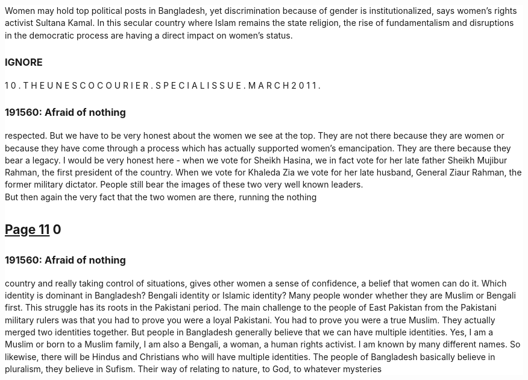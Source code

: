 Women may hold top political posts in Bangladesh, yet discrimination because of gender is
institutionalized, says women’s rights activist Sultana Kamal. In this secular country where
Islam remains the state religion, the rise of fundamentalism and disruptions in the democratic
process are having a direct impact on women’s status.

### IGNORE

1 0 . T H E  U N E S C O  C O U R I E R  . S P E C I A L  I S S U E  . M A R C H  2 0 1 1 .

### 191560: Afraid of nothing

respected. But we have to be very
honest about the women we see at the
top. They are not there because they are
women or because they have come
through a process which has actually
supported women’s emancipation. They
are there because they bear a legacy.
I would be very honest here - when
we vote for Sheikh Hasina, we in fact
vote for her late father Sheikh Mujibur
Rahman, the first president of the
country. When we vote for Khaleda Zia
we vote for her late husband, General
Ziaur Rahman, the former military
dictator. People still bear the images of
these two very well known leaders.  
But then again the very fact that the
two women are there, running the
nothing

## [Page 11](https://demo.humlab.umu.se/courier/191443eng.pdf#page=11) 0

### 191560: Afraid of nothing

country and really taking control of
situations, gives other women a sense of
confidence, a belief that women can do it. 
Which identity is dominant in
Bangladesh? Bengali identity or
Islamic identity? 
Many people wonder whether they are
Muslim or Bengali first. This struggle has
its roots in the Pakistani period. The
main challenge to the people of East
Pakistan from the Pakistani military
rulers was that you had to prove you
were a loyal Pakistani. You had to prove
you were a true Muslim. They actually
merged two identities together. 
But people in Bangladesh generally
believe that we can have multiple
identities. Yes, I am a Muslim or born to
a Muslim family, I am also a Bengali, a
woman, a human rights activist. I am
known by many different names. So
likewise, there will be Hindus and
Christians who will have multiple
identities. The people of Bangladesh
basically believe in pluralism, they
believe in Sufism. Their way of relating
to nature, to God, to whatever mysteries